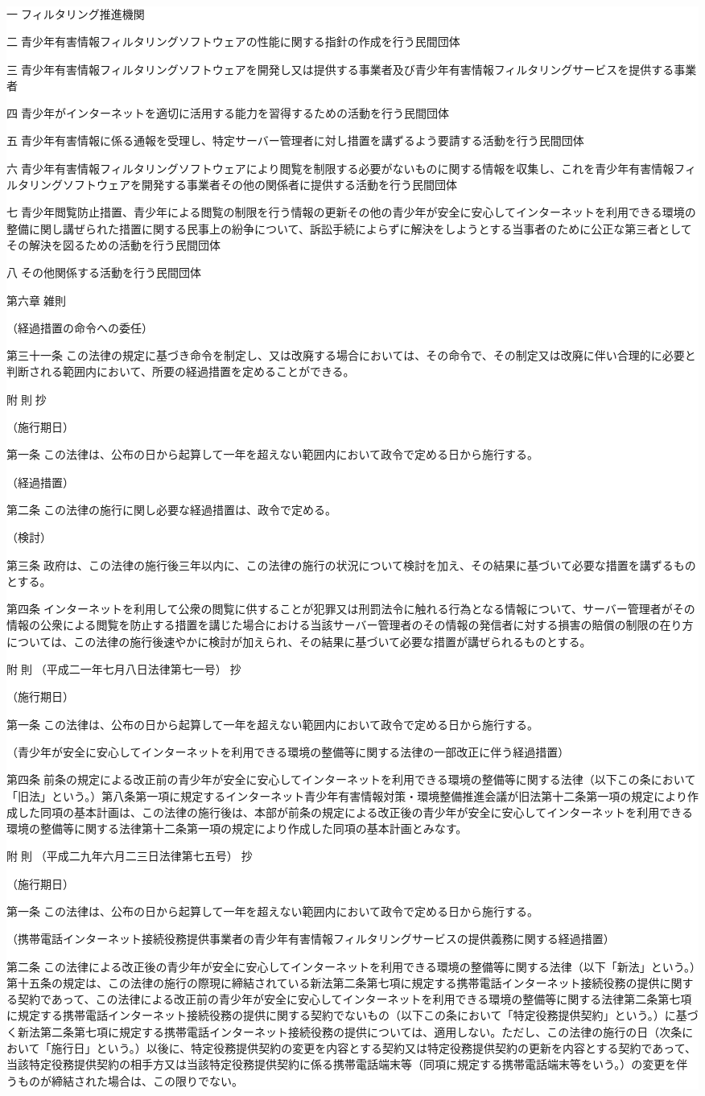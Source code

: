 一 フィルタリング推進機関

二 青少年有害情報フィルタリングソフトウェアの性能に関する指針の作成を行う民間団体

三 青少年有害情報フィルタリングソフトウェアを開発し又は提供する事業者及び青少年有害情報フィルタリングサービスを提供する事業者

四 青少年がインターネットを適切に活用する能力を習得するための活動を行う民間団体

五 青少年有害情報に係る通報を受理し、特定サーバー管理者に対し措置を講ずるよう要請する活動を行う民間団体

六 青少年有害情報フィルタリングソフトウェアにより閲覧を制限する必要がないものに関する情報を収集し、これを青少年有害情報フィルタリングソフトウェアを開発する事業者その他の関係者に提供する活動を行う民間団体

七 青少年閲覧防止措置、青少年による閲覧の制限を行う情報の更新その他の青少年が安全に安心してインターネットを利用できる環境の整備に関し講ぜられた措置に関する民事上の紛争について、訴訟手続によらずに解決をしようとする当事者のために公正な第三者としてその解決を図るための活動を行う民間団体

八 その他関係する活動を行う民間団体

第六章 雑則

（経過措置の命令への委任）

第三十一条 この法律の規定に基づき命令を制定し、又は改廃する場合においては、その命令で、その制定又は改廃に伴い合理的に必要と判断される範囲内において、所要の経過措置を定めることができる。

附 則 抄

（施行期日）

第一条 この法律は、公布の日から起算して一年を超えない範囲内において政令で定める日から施行する。

（経過措置）

第二条 この法律の施行に関し必要な経過措置は、政令で定める。

（検討）

第三条 政府は、この法律の施行後三年以内に、この法律の施行の状況について検討を加え、その結果に基づいて必要な措置を講ずるものとする。

第四条 インターネットを利用して公衆の閲覧に供することが犯罪又は刑罰法令に触れる行為となる情報について、サーバー管理者がその情報の公衆による閲覧を防止する措置を講じた場合における当該サーバー管理者のその情報の発信者に対する損害の賠償の制限の在り方については、この法律の施行後速やかに検討が加えられ、その結果に基づいて必要な措置が講ぜられるものとする。

附 則 （平成二一年七月八日法律第七一号） 抄

（施行期日）

第一条 この法律は、公布の日から起算して一年を超えない範囲内において政令で定める日から施行する。

（青少年が安全に安心してインターネットを利用できる環境の整備等に関する法律の一部改正に伴う経過措置）

第四条 前条の規定による改正前の青少年が安全に安心してインターネットを利用できる環境の整備等に関する法律（以下この条において「旧法」という。）第八条第一項に規定するインターネット青少年有害情報対策・環境整備推進会議が旧法第十二条第一項の規定により作成した同項の基本計画は、この法律の施行後は、本部が前条の規定による改正後の青少年が安全に安心してインターネットを利用できる環境の整備等に関する法律第十二条第一項の規定により作成した同項の基本計画とみなす。

附 則 （平成二九年六月二三日法律第七五号） 抄

（施行期日）

第一条 この法律は、公布の日から起算して一年を超えない範囲内において政令で定める日から施行する。

（携帯電話インターネット接続役務提供事業者の青少年有害情報フィルタリングサービスの提供義務に関する経過措置）

第二条 この法律による改正後の青少年が安全に安心してインターネットを利用できる環境の整備等に関する法律（以下「新法」という。）第十五条の規定は、この法律の施行の際現に締結されている新法第二条第七項に規定する携帯電話インターネット接続役務の提供に関する契約であって、この法律による改正前の青少年が安全に安心してインターネットを利用できる環境の整備等に関する法律第二条第七項に規定する携帯電話インターネット接続役務の提供に関する契約でないもの（以下この条において「特定役務提供契約」という。）に基づく新法第二条第七項に規定する携帯電話インターネット接続役務の提供については、適用しない。ただし、この法律の施行の日（次条において「施行日」という。）以後に、特定役務提供契約の変更を内容とする契約又は特定役務提供契約の更新を内容とする契約であって、当該特定役務提供契約の相手方又は当該特定役務提供契約に係る携帯電話端末等（同項に規定する携帯電話端末等をいう。）の変更を伴うものが締結された場合は、この限りでない。
